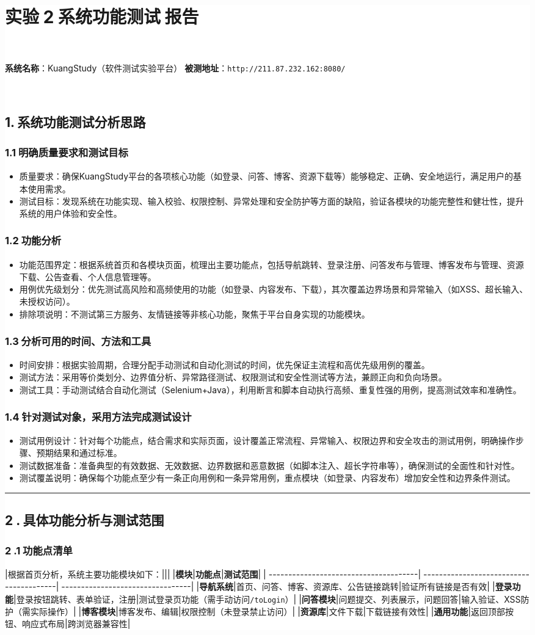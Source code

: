 # 实验 2 系统功能测试 报告

‍

**系统名称**：KuangStudy（软件测试实验平台）
**被测地址**：`http://211.87.232.162:8080/`​

‍

## 1. 系统功能测试分析思路

### 1.1 明确质量要求和测试目标

* 质量要求：确保KuangStudy平台的各项核心功能（如登录、问答、博客、资源下载等）能够稳定、正确、安全地运行，满足用户的基本使用需求。
* 测试目标：发现系统在功能实现、输入校验、权限控制、异常处理和安全防护等方面的缺陷，验证各模块的功能完整性和健壮性，提升系统的用户体验和安全性。

### 1.2 功能分析

* 功能范围界定：根据系统首页和各模块页面，梳理出主要功能点，包括导航跳转、登录注册、问答发布与管理、博客发布与管理、资源下载、公告查看、个人信息管理等。
* 用例优先级划分：优先测试高风险和高频使用的功能（如登录、内容发布、下载），其次覆盖边界场景和异常输入（如XSS、超长输入、未授权访问）。
* 排除项说明：不测试第三方服务、友情链接等非核心功能，聚焦于平台自身实现的功能模块。

### 1.3 分析可用的时间、方法和工具

* 时间安排：根据实验周期，合理分配手动测试和自动化测试的时间，优先保证主流程和高优先级用例的覆盖。
* 测试方法：采用等价类划分、边界值分析、异常路径测试、权限测试和安全性测试等方法，兼顾正向和负向场景。
* 测试工具：手动测试结合自动化测试（Selenium+Java），利用断言和脚本自动执行高频、重复性强的用例，提高测试效率和准确性。

### 1.4 针对测试对象，采用方法完成测试设计

* 测试用例设计：针对每个功能点，结合需求和实际页面，设计覆盖正常流程、异常输入、权限边界和安全攻击的测试用例，明确操作步骤、预期结果和通过标准。
* 测试数据准备：准备典型的有效数据、无效数据、边界数据和恶意数据（如脚本注入、超长字符串等），确保测试的全面性和针对性。
* 测试覆盖说明：确保每个功能点至少有一条正向用例和一条异常用例，重点模块（如登录、内容发布）增加安全性和边界条件测试。

---

## 2 **. 具体功能分析与测试范围**

### 2 **.1 功能点清单**

|根据首页分析，系统主要功能模块如下：|||
|**模块**|**功能点**|**测试范围**|
| --------------------------------------| ----------------------------------------| ---------------------------------|
|**导航系统**|首页、问答、博客、资源库、公告链接跳转|验证所有链接是否有效|
|**登录功能**|登录按钮跳转、表单验证，注册|测试登录页功能（需手动访问`/toLogin`​）|
|**问答模块**|问题提交、列表展示，问题回答|输入验证、XSS防护（需实际操作）|
|**博客模块**|博客发布、编辑|权限控制（未登录禁止访问）|
|**资源库**|文件下载|下载链接有效性|
|**通用功能**|返回顶部按钮、响应式布局|跨浏览器兼容性|
